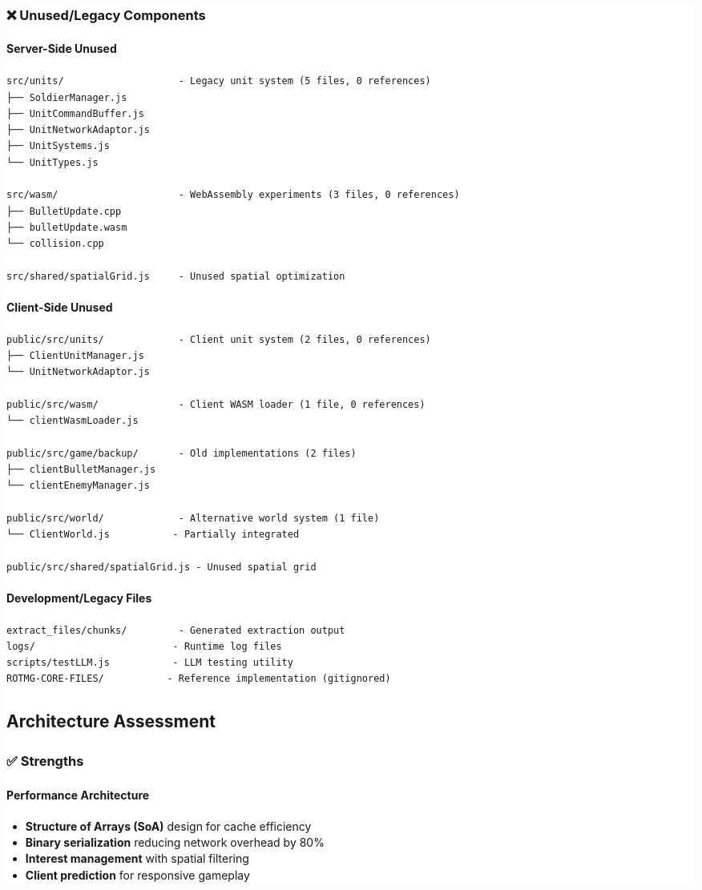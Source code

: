 ### ❌ Unused/Legacy Components

#### Server-Side Unused
```
src/units/                    - Legacy unit system (5 files, 0 references)
├── SoldierManager.js
├── UnitCommandBuffer.js
├── UnitNetworkAdaptor.js
├── UnitSystems.js
└── UnitTypes.js

src/wasm/                     - WebAssembly experiments (3 files, 0 references)
├── BulletUpdate.cpp
├── bulletUpdate.wasm
└── collision.cpp

src/shared/spatialGrid.js     - Unused spatial optimization
```

#### Client-Side Unused
```
public/src/units/             - Client unit system (2 files, 0 references)
├── ClientUnitManager.js
└── UnitNetworkAdaptor.js

public/src/wasm/              - Client WASM loader (1 file, 0 references)
└── clientWasmLoader.js

public/src/game/backup/       - Old implementations (2 files)
├── clientBulletManager.js
└── clientEnemyManager.js

public/src/world/             - Alternative world system (1 file)
└── ClientWorld.js           - Partially integrated

public/src/shared/spatialGrid.js - Unused spatial grid
```

#### Development/Legacy Files
```
extract_files/chunks/         - Generated extraction output
logs/                        - Runtime log files
scripts/testLLM.js           - LLM testing utility
ROTMG-CORE-FILES/           - Reference implementation (gitignored)
```

## Architecture Assessment

### ✅ Strengths

#### Performance Architecture
- **Structure of Arrays (SoA)** design for cache efficiency
- **Binary serialization** reducing network overhead by 80%
- **Interest management** with spatial filtering
- **Client prediction** for responsive gameplay
